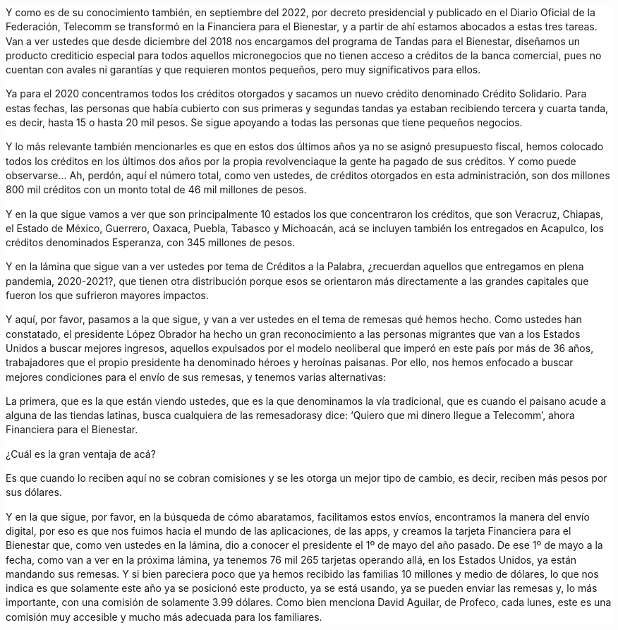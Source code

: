 Y como es de su conocimiento también, en septiembre del 2022, por decreto
presidencial y publicado en el Diario Oficial de la Federación, Telecomm se
transformó en la Financiera para el Bienestar, y a partir de ahí estamos
abocados a estas tres tareas. Van a ver ustedes que desde diciembre del 2018
nos encargamos del programa de Tandas para el Bienestar, diseñamos un producto
crediticio especial para todos aquellos micronegocios que no tienen acceso a
créditos de la banca comercial, pues no cuentan con avales ni garantías y que
requieren montos pequeños, pero muy significativos para ellos.

Ya para el 2020 concentramos todos los créditos otorgados y sacamos un nuevo
crédito denominado Crédito Solidario. Para estas fechas, las personas que
había cubierto con sus primeras y segundas tandas ya estaban recibiendo
tercera y cuarta tanda, es decir, hasta 15 o hasta 20 mil pesos. Se sigue
apoyando a todas las personas que tiene pequeños negocios.

Y lo más relevante también mencionarles es que en estos dos últimos años ya no
se asignó presupuesto fiscal, hemos colocado todos los créditos en los últimos
dos años por la propia revolvenciaque la gente ha pagado de sus créditos. Y
como puede observarse… Ah, perdón, aquí el número total, como ven ustedes, de
créditos otorgados en esta administración, son dos millones 800 mil créditos
con un monto total de 46 mil millones de pesos.

Y en la que sigue vamos a ver que son principalmente 10 estados los que
concentraron los créditos, que son Veracruz, Chiapas, el Estado de México,
Guerrero, Oaxaca, Puebla, Tabasco y Michoacán, acá se incluyen también los
entregados en Acapulco, los créditos denominados Esperanza, con 345 millones
de pesos.

Y en la lámina que sigue van a ver ustedes por tema de Créditos a la Palabra,
¿recuerdan aquellos que entregamos en plena pandemia, 2020-2021?, que tienen
otra distribución porque esos se orientaron más directamente a las grandes
capitales que fueron los que sufrieron mayores impactos.

Y aquí, por favor, pasamos a la que sigue, y van a ver ustedes en el tema de
remesas qué hemos hecho. Como ustedes han constatado, el presidente López
Obrador ha hecho un gran reconocimiento a las personas migrantes que van a los
Estados Unidos a buscar mejores ingresos, aquellos expulsados por el modelo
neoliberal que imperó en este país por más de 36 años, trabajadores que el
propio presidente ha denominado héroes y heroínas paisanas. Por ello, nos
hemos enfocado a buscar mejores condiciones para el envío de sus remesas, y
tenemos varias alternativas:

La primera, que es la que están viendo ustedes, que es la que denominamos la
vía tradicional, que es cuando el paisano acude a alguna de las tiendas
latinas, busca cualquiera de las remesadorasy dice: ‘Quiero que mi dinero
llegue a Telecomm’, ahora Financiera para el Bienestar.

¿Cuál es la gran ventaja de acá?

Es que cuando lo reciben aquí no se cobran comisiones y se les otorga un mejor
tipo de cambio, es decir, reciben más pesos por sus dólares.

Y en la que sigue, por favor, en la búsqueda de cómo abaratamos, facilitamos
estos envíos, encontramos la manera del envío digital, por eso es que nos
fuimos hacia el mundo de las aplicaciones, de las apps, y creamos la tarjeta
Financiera para el Bienestar que, como ven ustedes en la lámina, dio a conocer
el presidente el 1º de mayo del año pasado. De ese 1º de mayo a la fecha, como
van a ver en la próxima lámina, ya tenemos 76 mil 265 tarjetas operando allá,
en los Estados Unidos, ya están mandando sus remesas. Y si bien pareciera poco
que ya hemos recibido las familias 10 millones y medio de dólares, lo que nos
indica es que solamente este año ya se posicionó este producto, ya se está
usando, ya se pueden enviar las remesas y, lo más importante, con una comisión
de solamente 3.99 dólares. Como bien menciona David Aguilar, de Profeco, cada
lunes, este es una comisión muy accesible y mucho más adecuada para los
familiares.
